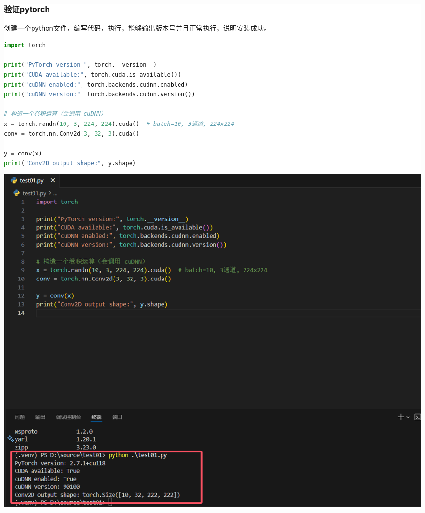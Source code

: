 

### 验证pytorch

创建一个python文件，编写代码，执行，能够输出版本号并且正常执行，说明安装成功。

```python
import torch

print("PyTorch version:", torch.__version__)
print("CUDA available:", torch.cuda.is_available())
print("cuDNN enabled:", torch.backends.cudnn.enabled)
print("cuDNN version:", torch.backends.cudnn.version())

# 构造一个卷积运算（会调用 cuDNN）
x = torch.randn(10, 3, 224, 224).cuda()  # batch=10, 3通道, 224x224
conv = torch.nn.Conv2d(3, 32, 3).cuda()

y = conv(x)
print("Conv2D output shape:", y.shape)

```

![image-20250825150356256](01_dev_env_assets/image-20250825150356256.png)
